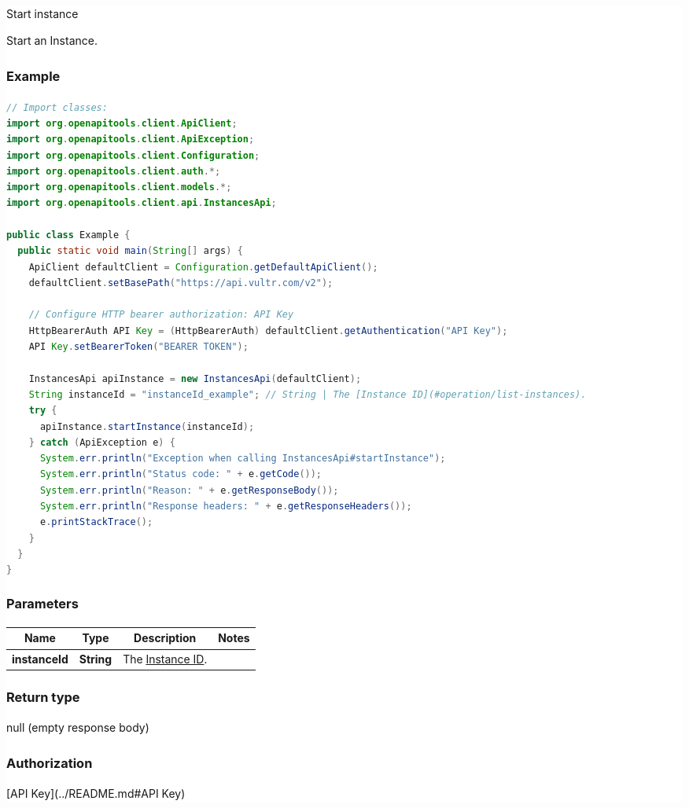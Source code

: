 Start instance

Start an Instance.

### Example
```java
// Import classes:
import org.openapitools.client.ApiClient;
import org.openapitools.client.ApiException;
import org.openapitools.client.Configuration;
import org.openapitools.client.auth.*;
import org.openapitools.client.models.*;
import org.openapitools.client.api.InstancesApi;

public class Example {
  public static void main(String[] args) {
    ApiClient defaultClient = Configuration.getDefaultApiClient();
    defaultClient.setBasePath("https://api.vultr.com/v2");
    
    // Configure HTTP bearer authorization: API Key
    HttpBearerAuth API Key = (HttpBearerAuth) defaultClient.getAuthentication("API Key");
    API Key.setBearerToken("BEARER TOKEN");

    InstancesApi apiInstance = new InstancesApi(defaultClient);
    String instanceId = "instanceId_example"; // String | The [Instance ID](#operation/list-instances).
    try {
      apiInstance.startInstance(instanceId);
    } catch (ApiException e) {
      System.err.println("Exception when calling InstancesApi#startInstance");
      System.err.println("Status code: " + e.getCode());
      System.err.println("Reason: " + e.getResponseBody());
      System.err.println("Response headers: " + e.getResponseHeaders());
      e.printStackTrace();
    }
  }
}
```

### Parameters

| Name | Type | Description  | Notes |
|------------- | ------------- | ------------- | -------------|
| **instanceId** | **String**| The [Instance ID](#operation/list-instances). | |

### Return type

null (empty response body)

### Authorization

[API Key](../README.md#API Key)
